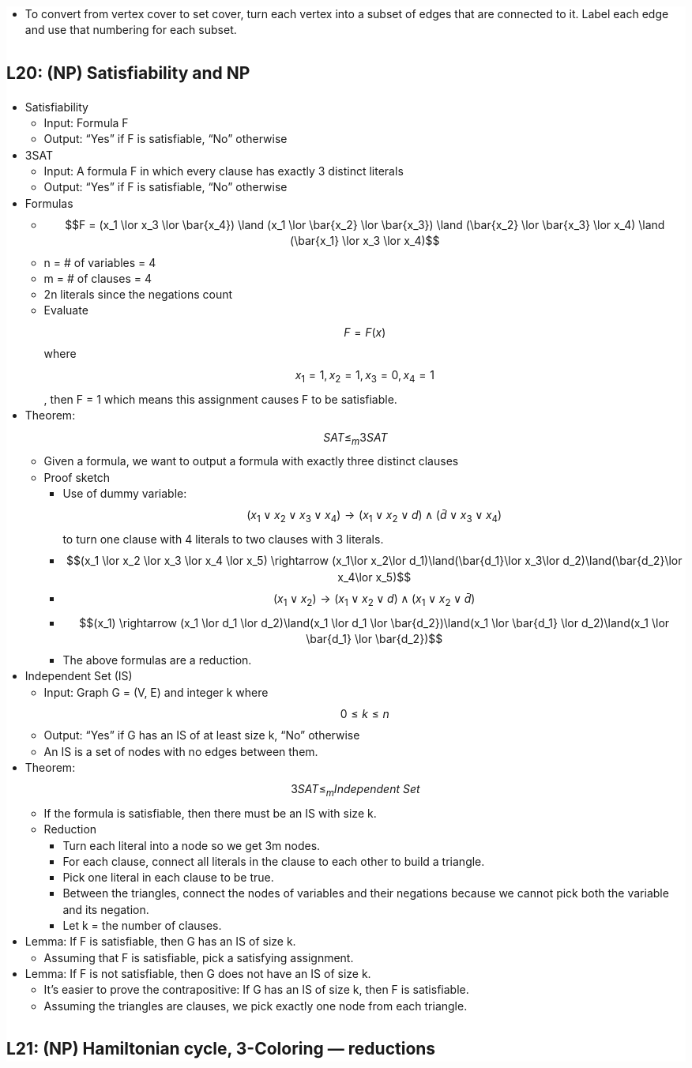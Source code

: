 - To convert from vertex cover to set cover, turn each vertex into a subset of edges that are connected to it. Label each edge and use that numbering for each subset.

## L20: (NP) Satisfiability and NP

- Satisfiability
  - Input: Formula F
  - Output: “Yes” if F is satisfiable, “No” otherwise
- 3SAT
  - Input: A formula F in which every clause has exactly 3 distinct literals
  - Output: “Yes” if F is satisfiable, “No” otherwise
- Formulas
  - $$F = (x_1 \lor x_3 \lor \bar{x_4}) \land (x_1 \lor \bar{x_2} \lor \bar{x_3}) \land (\bar{x_2} \lor \bar{x_3} \lor x_4) \land (\bar{x_1} \lor x_3 \lor x_4)$$
  - n = # of variables = 4
  - m = # of clauses = 4
  - 2n literals since the negations count
  - Evaluate $$F = F(x)$$ where $$x_1 = 1, x_2 = 1, x_3 = 0, x_4 = 1$$, then F = 1 which means this assignment causes F to be satisfiable.
- Theorem: $$SAT \leq_m 3SAT$$
  - Given a formula, we want to output a formula with exactly three distinct clauses
  - Proof sketch
    - Use of dummy variable: $$(x_1 \lor x_2 \lor x_3 \lor x_4) \rightarrow (x_1 \lor x_2 \lor d) \land (\bar{d} \lor x_3 \lor x_4)$$ to turn one clause with 4 literals to two clauses with 3 literals.
    - $$(x_1 \lor x_2 \lor x_3 \lor x_4 \lor x_5) \rightarrow (x_1\lor x_2\lor d_1)\land(\bar{d_1}\lor x_3\lor d_2)\land(\bar{d_2}\lor x_4\lor x_5)$$
    - $$(x_1 \lor x_2) \rightarrow (x_1 \lor x_2 \lor d)\land(x_1 \lor x_2 \lor \bar{d})$$
    - $$(x_1) \rightarrow (x_1 \lor d_1 \lor d_2)\land(x_1 \lor d_1 \lor \bar{d_2})\land(x_1 \lor \bar{d_1} \lor d_2)\land(x_1 \lor \bar{d_1} \lor \bar{d_2})$$
    - The above formulas are a reduction.
- Independent Set (IS)
  - Input: Graph G = (V, E) and integer k where $$0 \leq k \leq n$$
  - Output: “Yes” if G has an IS of at least size k, “No” otherwise
  - An IS is a set of nodes with no edges between them.
- Theorem: $$3SAT \leq_m Independent\ Set$$
  - If the formula is satisfiable, then there must be an IS with size k.
  - Reduction
    - Turn each literal into a node so we get 3m nodes.
    - For each clause, connect all literals in the clause to each other to build a triangle.
    - Pick one literal in each clause to be true.
    - Between the triangles, connect the nodes of variables and their negations because we cannot pick both the variable and its negation.
    - Let k = the number of clauses.
- Lemma: If F is satisfiable, then G has an IS of size k.
  - Assuming that F is satisfiable, pick a satisfying assignment.
- Lemma: If F is not satisfiable, then G does not have an IS of size k.
  - It’s easier to prove the contrapositive: If G has an IS of size k, then F is satisfiable.
  - Assuming the triangles are clauses, we pick exactly one node from each triangle.

## L21: (NP) Hamiltonian cycle, 3-Coloring — reductions
